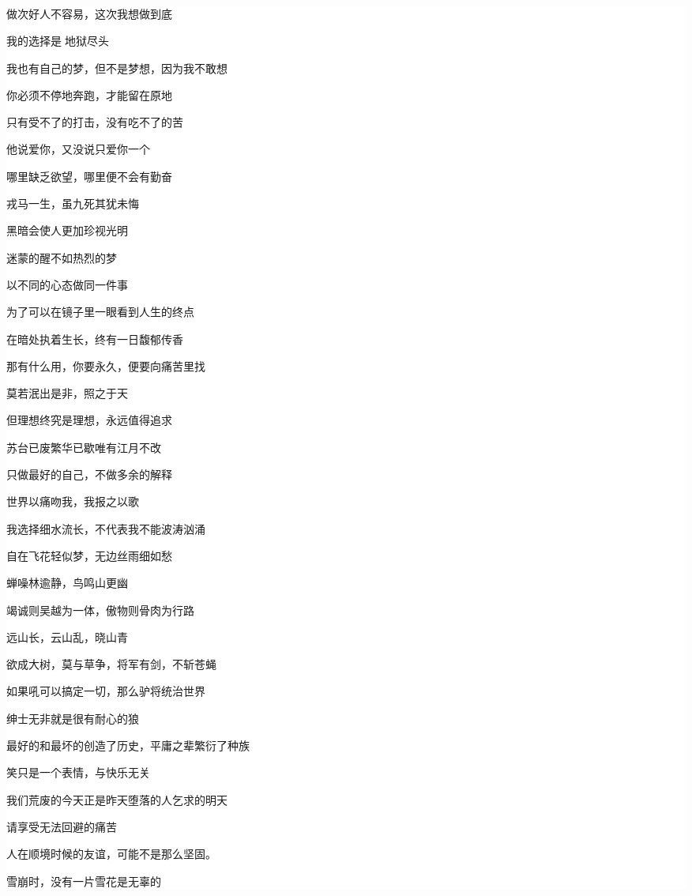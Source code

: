 做次好人不容易，这次我想做到底

我的选择是 地狱尽头

我也有自己的梦，但不是梦想，因为我不敢想

 你必须不停地奔跑，才能留在原地

 只有受不了的打击，没有吃不了的苦

他说爱你，又没说只爱你一个

哪里缺乏欲望，哪里便不会有勤奋

戎马一生，虽九死其犹未悔

黑暗会使人更加珍视光明

迷蒙的醒不如热烈的梦 

以不同的心态做同一件事

为了可以在镜子里一眼看到人生的终点

在暗处执着生长，终有一日馥郁传香

那有什么用，你要永久，便要向痛苦里找

莫若泯出是非，照之于天

但理想终究是理想，永远值得追求

苏台已废繁华已歇唯有江月不改

只做最好的自己，不做多余的解释

世界以痛吻我，我报之以歌

我选择细水流长，不代表我不能波涛汹涌

自在飞花轻似梦，无边丝雨细如愁

蝉噪林逾静，鸟鸣山更幽

竭诚则吴越为一体，傲物则骨肉为行路

远山长，云山乱，晓山青

欲成大树，莫与草争，将军有剑，不斩苍蝇

如果吼可以搞定一切，那么驴将统治世界

绅士无非就是很有耐心的狼

最好的和最坏的创造了历史，平庸之辈繁衍了种族

笑只是一个表情，与快乐无关

我们荒废的今天正是昨天堕落的人乞求的明天

请享受无法回避的痛苦

人在顺境时候的友谊，可能不是那么坚固。

雪崩时，没有一片雪花是无辜的
